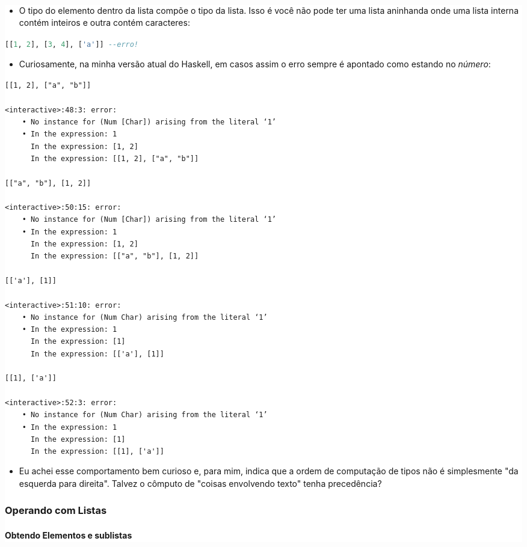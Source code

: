 
* O tipo do elemento dentro da lista compõe o tipo da lista. Isso é
  você não pode ter uma lista aninhanda onde uma lista interna contém
  inteiros e outra contém caracteres:

```haskell
[[1, 2], [3, 4], ['a']] --erro!
```

* Curiosamente, na minha versão atual do Haskell, em casos assim o erro sempre
  é apontado como estando no _número_:

```
[[1, 2], ["a", "b"]]

<interactive>:48:3: error:
    • No instance for (Num [Char]) arising from the literal ‘1’
    • In the expression: 1
      In the expression: [1, 2]
      In the expression: [[1, 2], ["a", "b"]]

[["a", "b"], [1, 2]]

<interactive>:50:15: error:
    • No instance for (Num [Char]) arising from the literal ‘1’
    • In the expression: 1
      In the expression: [1, 2]
      In the expression: [["a", "b"], [1, 2]]

[['a'], [1]]

<interactive>:51:10: error:
    • No instance for (Num Char) arising from the literal ‘1’
    • In the expression: 1
      In the expression: [1]
      In the expression: [['a'], [1]]

[[1], ['a']]

<interactive>:52:3: error:
    • No instance for (Num Char) arising from the literal ‘1’
    • In the expression: 1
      In the expression: [1]
      In the expression: [[1], ['a']]
```

* Eu achei esse comportamento bem curioso e, para mim, indica que a ordem de
  computação de tipos não é simplesmente "da esquerda para direita". Talvez
  o cômputo de "coisas envolvendo texto" tenha precedência?

### Operando com Listas

#### Obtendo Elementos e sublistas
